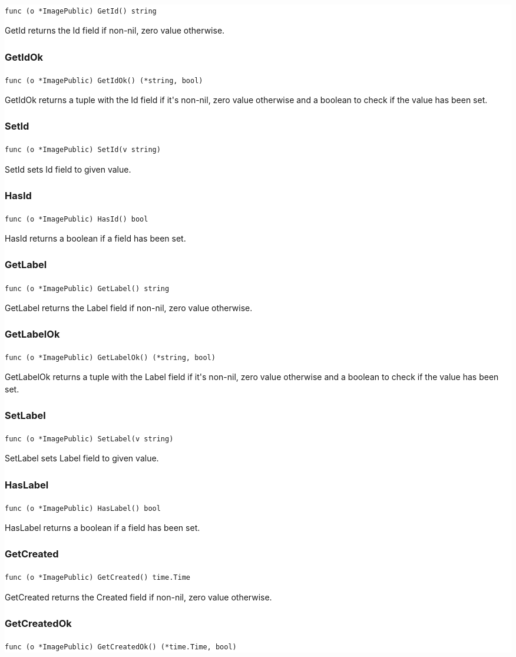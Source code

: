 `func (o *ImagePublic) GetId() string`

GetId returns the Id field if non-nil, zero value otherwise.

### GetIdOk

`func (o *ImagePublic) GetIdOk() (*string, bool)`

GetIdOk returns a tuple with the Id field if it's non-nil, zero value otherwise
and a boolean to check if the value has been set.

### SetId

`func (o *ImagePublic) SetId(v string)`

SetId sets Id field to given value.

### HasId

`func (o *ImagePublic) HasId() bool`

HasId returns a boolean if a field has been set.

### GetLabel

`func (o *ImagePublic) GetLabel() string`

GetLabel returns the Label field if non-nil, zero value otherwise.

### GetLabelOk

`func (o *ImagePublic) GetLabelOk() (*string, bool)`

GetLabelOk returns a tuple with the Label field if it's non-nil, zero value otherwise
and a boolean to check if the value has been set.

### SetLabel

`func (o *ImagePublic) SetLabel(v string)`

SetLabel sets Label field to given value.

### HasLabel

`func (o *ImagePublic) HasLabel() bool`

HasLabel returns a boolean if a field has been set.

### GetCreated

`func (o *ImagePublic) GetCreated() time.Time`

GetCreated returns the Created field if non-nil, zero value otherwise.

### GetCreatedOk

`func (o *ImagePublic) GetCreatedOk() (*time.Time, bool)`
